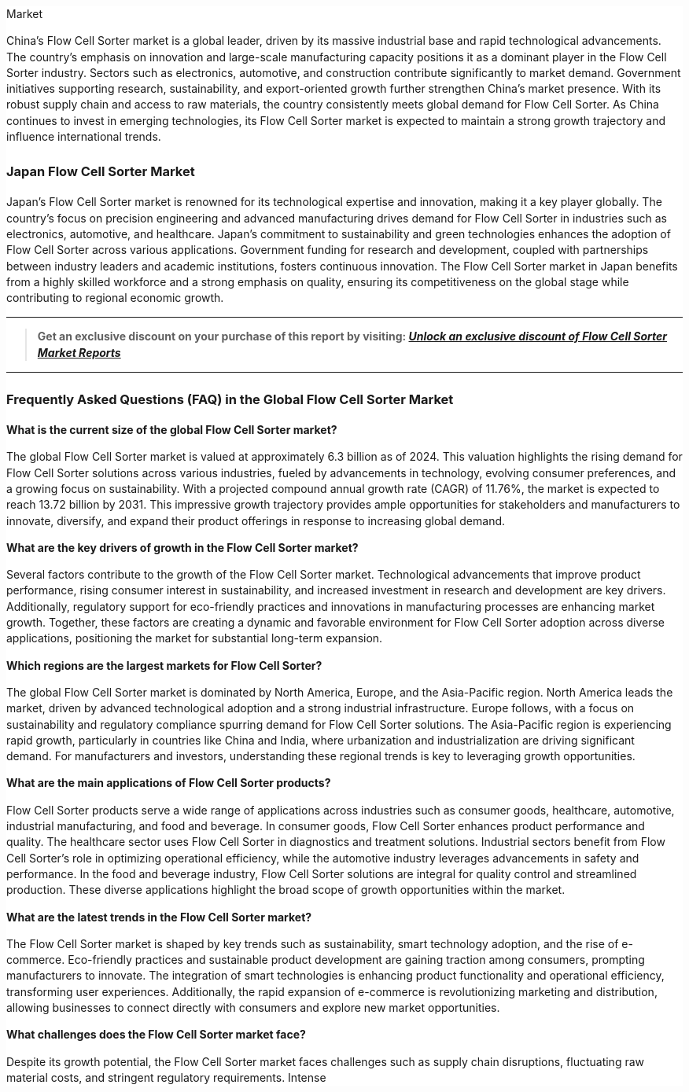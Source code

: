 Market</h3><p>China&rsquo;s Flow Cell Sorter market is a global leader, driven by its massive industrial base and rapid technological advancements. The country&rsquo;s emphasis on innovation and large-scale manufacturing capacity positions it as a dominant player in the Flow Cell Sorter industry. Sectors such as electronics, automotive, and construction contribute significantly to market demand. Government initiatives supporting research, sustainability, and export-oriented growth further strengthen China&rsquo;s market presence. With its robust supply chain and access to raw materials, the country consistently meets global demand for Flow Cell Sorter. As China continues to invest in emerging technologies, its Flow Cell Sorter market is expected to maintain a strong growth trajectory and influence international trends.</p><h3>Japan Flow Cell Sorter Market</h3><p>Japan&rsquo;s Flow Cell Sorter market is renowned for its technological expertise and innovation, making it a key player globally. The country&rsquo;s focus on precision engineering and advanced manufacturing drives demand for Flow Cell Sorter in industries such as electronics, automotive, and healthcare. Japan&rsquo;s commitment to sustainability and green technologies enhances the adoption of Flow Cell Sorter across various applications. Government funding for research and development, coupled with partnerships between industry leaders and academic institutions, fosters continuous innovation. The Flow Cell Sorter market in Japan benefits from a highly skilled workforce and a strong emphasis on quality, ensuring its competitiveness on the global stage while contributing to regional economic growth.</p><hr /><blockquote><p><strong>Get an exclusive discount on your purchase of this report by visiting: <em><a href="://marketresearchpulse.com/ask-for-discount/133876?utm_source=Github&amp;utm_medium=091">Unlock an exclusive discount of Flow Cell Sorter Market Reports</a></em>&nbsp;</strong></p></blockquote><hr /><h3>Frequently Asked Questions (FAQ) in the Global Flow Cell Sorter Market</h3><p><strong>What is the current size of the global Flow Cell Sorter market?</strong></p><p>The global Flow Cell Sorter market is valued at approximately 6.3 billion as of 2024. This valuation highlights the rising demand for Flow Cell Sorter solutions across various industries, fueled by advancements in technology, evolving consumer preferences, and a growing focus on sustainability. With a projected compound annual growth rate (CAGR) of 11.76%, the market is expected to reach 13.72 billion by 2031. This impressive growth trajectory provides ample opportunities for stakeholders and manufacturers to innovate, diversify, and expand their product offerings in response to increasing global demand.</p><p><strong>What are the key drivers of growth in the Flow Cell Sorter market?</strong></p><p>Several factors contribute to the growth of the Flow Cell Sorter market. Technological advancements that improve product performance, rising consumer interest in sustainability, and increased investment in research and development are key drivers. Additionally, regulatory support for eco-friendly practices and innovations in manufacturing processes are enhancing market growth. Together, these factors are creating a dynamic and favorable environment for Flow Cell Sorter adoption across diverse applications, positioning the market for substantial long-term expansion.</p><p><strong>Which regions are the largest markets for Flow Cell Sorter?</strong></p><p>The global Flow Cell Sorter market is dominated by North America, Europe, and the Asia-Pacific region. North America leads the market, driven by advanced technological adoption and a strong industrial infrastructure. Europe follows, with a focus on sustainability and regulatory compliance spurring demand for Flow Cell Sorter solutions. The Asia-Pacific region is experiencing rapid growth, particularly in countries like China and India, where urbanization and industrialization are driving significant demand. For manufacturers and investors, understanding these regional trends is key to leveraging growth opportunities.</p><p><strong>What are the main applications of Flow Cell Sorter products?</strong></p><p>Flow Cell Sorter products serve a wide range of applications across industries such as consumer goods, healthcare, automotive, industrial manufacturing, and food and beverage. In consumer goods, Flow Cell Sorter enhances product performance and quality. The healthcare sector uses Flow Cell Sorter in diagnostics and treatment solutions. Industrial sectors benefit from Flow Cell Sorter&rsquo;s role in optimizing operational efficiency, while the automotive industry leverages advancements in safety and performance. In the food and beverage industry, Flow Cell Sorter solutions are integral for quality control and streamlined production. These diverse applications highlight the broad scope of growth opportunities within the market.</p><p><strong>What are the latest trends in the Flow Cell Sorter market?</strong></p><p>The Flow Cell Sorter market is shaped by key trends such as sustainability, smart technology adoption, and the rise of e-commerce. Eco-friendly practices and sustainable product development are gaining traction among consumers, prompting manufacturers to innovate. The integration of smart technologies is enhancing product functionality and operational efficiency, transforming user experiences. Additionally, the rapid expansion of e-commerce is revolutionizing marketing and distribution, allowing businesses to connect directly with consumers and explore new market opportunities.</p><p><strong>What challenges does the Flow Cell Sorter market face?</strong></p><p>Despite its growth potential, the Flow Cell Sorter market faces challenges such as supply chain disruptions, fluctuating raw material costs, and stringent regulatory requirements. Intense